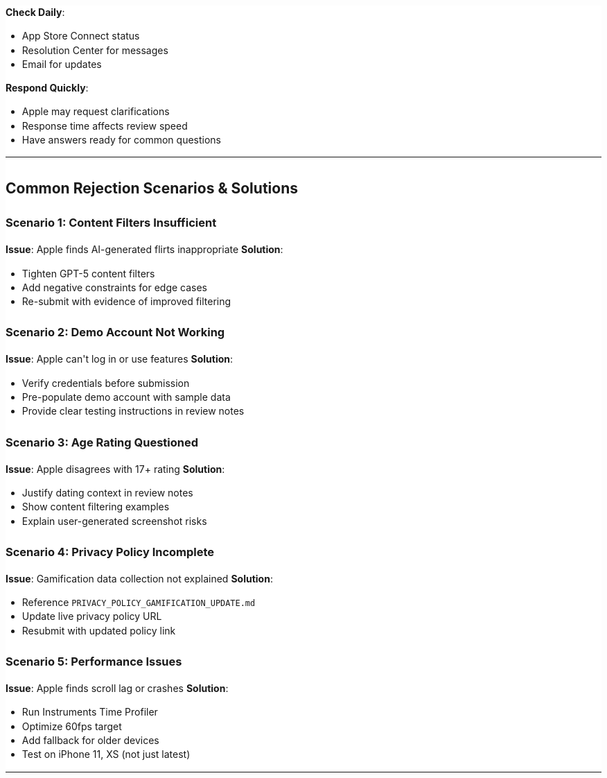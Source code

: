 **Check Daily**:
- App Store Connect status
- Resolution Center for messages
- Email for updates

**Respond Quickly**:
- Apple may request clarifications
- Response time affects review speed
- Have answers ready for common questions

---

## Common Rejection Scenarios & Solutions

### Scenario 1: Content Filters Insufficient
**Issue**: Apple finds AI-generated flirts inappropriate
**Solution**:
- Tighten GPT-5 content filters
- Add negative constraints for edge cases
- Re-submit with evidence of improved filtering

### Scenario 2: Demo Account Not Working
**Issue**: Apple can't log in or use features
**Solution**:
- Verify credentials before submission
- Pre-populate demo account with sample data
- Provide clear testing instructions in review notes

### Scenario 3: Age Rating Questioned
**Issue**: Apple disagrees with 17+ rating
**Solution**:
- Justify dating context in review notes
- Show content filtering examples
- Explain user-generated screenshot risks

### Scenario 4: Privacy Policy Incomplete
**Issue**: Gamification data collection not explained
**Solution**:
- Reference `PRIVACY_POLICY_GAMIFICATION_UPDATE.md`
- Update live privacy policy URL
- Resubmit with updated policy link

### Scenario 5: Performance Issues
**Issue**: Apple finds scroll lag or crashes
**Solution**:
- Run Instruments Time Profiler
- Optimize 60fps target
- Add fallback for older devices
- Test on iPhone 11, XS (not just latest)

---